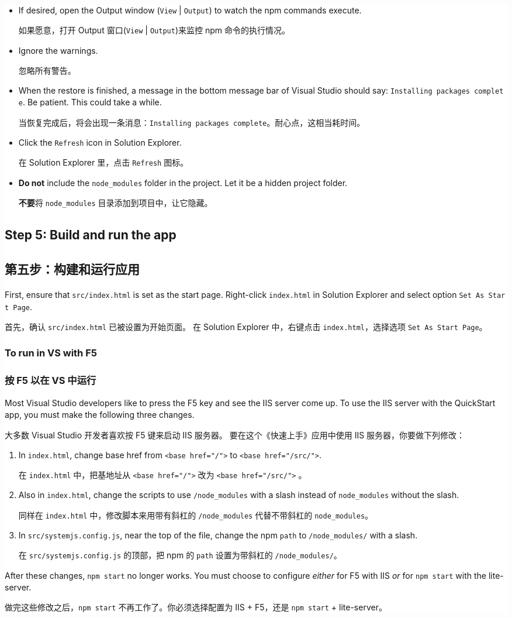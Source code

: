 * If desired, open the Output window (`View` | `Output`) to watch the npm commands execute.

   如果愿意，打开 Output 窗口(`View` | `Output`)来监控 npm 命令的执行情况。

* Ignore the warnings.

   忽略所有警告。

* When the restore is finished, a message in the bottom message bar of Visual Studio 
  should say: `Installing packages complete`. Be patient. This could take a while.

   当恢复完成后，将会出现一条消息：`Installing packages complete`。耐心点，这相当耗时间。

* Click the `Refresh` icon in Solution Explorer.

   在 Solution Explorer 里，点击 `Refresh` 图标。

* **Do not** include the `node_modules` folder in the project. Let it be a hidden project folder.

   **不要**将 `node_modules` 目录添加到项目中，让它隐藏。

<h2 id='build-and-run'>Step 5: Build and run the app</h2>

<h2 id='build-and-run'>第五步：构建和运行应用</h2>

First, ensure that `src/index.html` is set as the start page.
Right-click `index.html` in Solution Explorer and select option `Set As Start Page`.

首先，确认 `src/index.html` 已被设置为开始页面。
  在 Solution Explorer 中，右键点击 `index.html`，选择选项 `Set As Start Page`。

### To run in VS with F5

### 按 F5 以在 VS 中运行

Most Visual Studio developers like to press the F5 key and see the IIS server come up. 
To use the IIS server with the QuickStart app, you must make the following three changes. 

大多数 Visual Studio 开发者喜欢按 F5 键来启动 IIS 服务器。
要在这个《快速上手》应用中使用 IIS 服务器，你要做下列修改：

1. In `index.html`, change base href from `<base href="/">` to `<base href="/src/">`.

   在 `index.html` 中，把基地址从 `<base href="/">` 改为 `<base href="/src/">` 。

2. Also in `index.html`, change  the scripts to use `/node_modules` with a slash 
instead of `node_modules` without the slash. 

   同样在 `index.html` 中，修改脚本来用带有斜杠的 `/node_modules` 代替不带斜杠的 `node_modules`。

3. In `src/systemjs.config.js`, near the top of the file, 
change the npm `path` to `/node_modules/` with a slash.

   在 `src/systemjs.config.js` 的顶部，把 npm 的 `path` 设置为带斜杠的 `/node_modules/`。

<div class="alert is-important">

After these changes, `npm start` no longer works.
You must choose to configure _either_ for F5 with IIS _or_ for  `npm start` with the lite-server.

做完这些修改之后，`npm start` 不再工作了。你必须选择配置为 IIS + F5，还是 `npm start` + lite-server。
